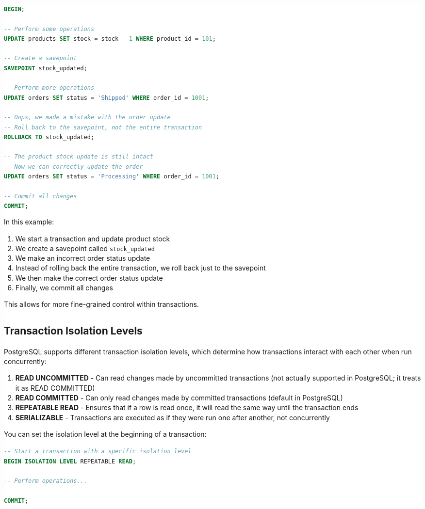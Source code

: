 ```sql
BEGIN;

-- Perform some operations
UPDATE products SET stock = stock - 1 WHERE product_id = 101;

-- Create a savepoint
SAVEPOINT stock_updated;

-- Perform more operations
UPDATE orders SET status = 'Shipped' WHERE order_id = 1001;

-- Oops, we made a mistake with the order update
-- Roll back to the savepoint, not the entire transaction
ROLLBACK TO stock_updated;

-- The product stock update is still intact
-- Now we can correctly update the order
UPDATE orders SET status = 'Processing' WHERE order_id = 1001;

-- Commit all changes
COMMIT;
```

In this example:

1. We start a transaction and update product stock
2. We create a savepoint called `stock_updated`
3. We make an incorrect order status update
4. Instead of rolling back the entire transaction, we roll back just to the savepoint
5. We then make the correct order status update
6. Finally, we commit all changes

This allows for more fine-grained control within transactions.

## Transaction Isolation Levels

PostgreSQL supports different transaction isolation levels, which determine how transactions interact with each other when run concurrently:

1. **READ UNCOMMITTED** - Can read changes made by uncommitted transactions (not actually supported in PostgreSQL; it treats it as READ COMMITTED)
2. **READ COMMITTED** - Can only read changes made by committed transactions (default in PostgreSQL)
3. **REPEATABLE READ** - Ensures that if a row is read once, it will read the same way until the transaction ends
4. **SERIALIZABLE** - Transactions are executed as if they were run one after another, not concurrently

You can set the isolation level at the beginning of a transaction:

```sql
-- Start a transaction with a specific isolation level
BEGIN ISOLATION LEVEL REPEATABLE READ;

-- Perform operations...

COMMIT;
```
